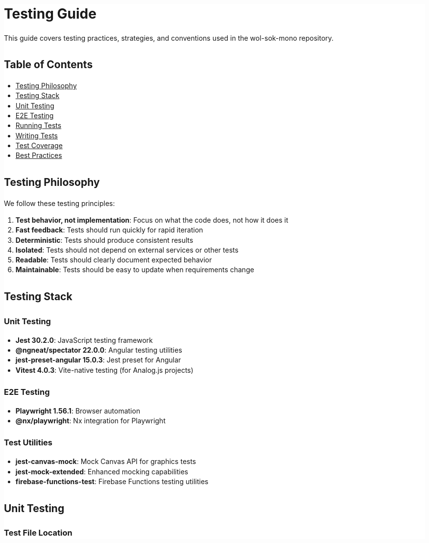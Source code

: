 # Testing Guide

This guide covers testing practices, strategies, and conventions used in the wol-sok-mono repository.

## Table of Contents

- [Testing Philosophy](#testing-philosophy)
- [Testing Stack](#testing-stack)
- [Unit Testing](#unit-testing)
- [E2E Testing](#e2e-testing)
- [Running Tests](#running-tests)
- [Writing Tests](#writing-tests)
- [Test Coverage](#test-coverage)
- [Best Practices](#best-practices)

## Testing Philosophy

We follow these testing principles:

1. **Test behavior, not implementation**: Focus on what the code does, not how it does it
2. **Fast feedback**: Tests should run quickly for rapid iteration
3. **Deterministic**: Tests should produce consistent results
4. **Isolated**: Tests should not depend on external services or other tests
5. **Readable**: Tests should clearly document expected behavior
6. **Maintainable**: Tests should be easy to update when requirements change

## Testing Stack

### Unit Testing

- **Jest 30.2.0**: JavaScript testing framework
- **@ngneat/spectator 22.0.0**: Angular testing utilities
- **jest-preset-angular 15.0.3**: Jest preset for Angular
- **Vitest 4.0.3**: Vite-native testing (for Analog.js projects)

### E2E Testing

- **Playwright 1.56.1**: Browser automation
- **@nx/playwright**: Nx integration for Playwright

### Test Utilities

- **jest-canvas-mock**: Mock Canvas API for graphics tests
- **jest-mock-extended**: Enhanced mocking capabilities
- **firebase-functions-test**: Firebase Functions testing utilities

## Unit Testing

### Test File Location
